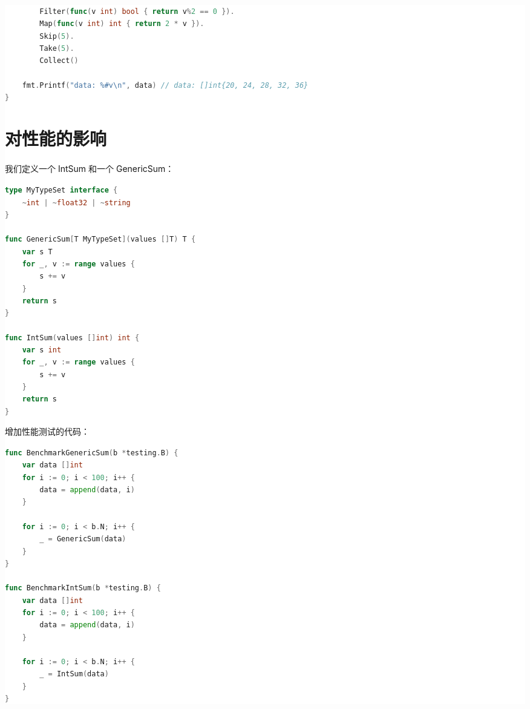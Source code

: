 ```go
		Filter(func(v int) bool { return v%2 == 0 }).
		Map(func(v int) int { return 2 * v }).
		Skip(5).
		Take(5).
		Collect()

	fmt.Printf("data: %#v\n", data) // data: []int{20, 24, 28, 32, 36}
}
```

# 对性能的影响

我们定义一个 IntSum 和一个 GenericSum：

```go
type MyTypeSet interface {
	~int | ~float32 | ~string
}

func GenericSum[T MyTypeSet](values []T) T {
	var s T
	for _, v := range values {
		s += v
	}
	return s
}

func IntSum(values []int) int {
	var s int
	for _, v := range values {
		s += v
	}
	return s
}
```

增加性能测试的代码：

```go
func BenchmarkGenericSum(b *testing.B) {
	var data []int
	for i := 0; i < 100; i++ {
		data = append(data, i)
	}

	for i := 0; i < b.N; i++ {
		_ = GenericSum(data)
	}
}

func BenchmarkIntSum(b *testing.B) {
	var data []int
	for i := 0; i < 100; i++ {
		data = append(data, i)
	}

	for i := 0; i < b.N; i++ {
		_ = IntSum(data)
	}
}
```
